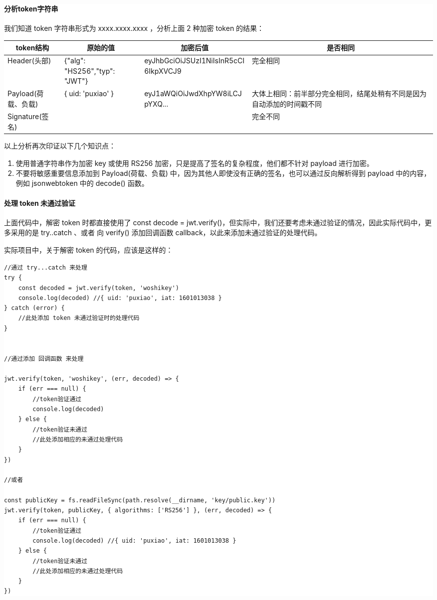 

#### 分析token字符串

我们知道 token 字符串形式为 xxxx.xxxx.xxxx ，分析上面 2 种加密 token 的结果：

| token结构           | 原始的值                      | 加密后值                             | 是否相同                                                     |
| ------------------- | ----------------------------- | ------------------------------------ | ------------------------------------------------------------ |
| Header(头部)        | {"alg": "HS256","typ": "JWT"} | eyJhbGciOiJSUzI1NiIsInR5cCI6IkpXVCJ9 | 完全相同                                                     |
| Payload(荷载、负载) | { uid: 'puxiao' }             | eyJ1aWQiOiJwdXhpYW8iLCJpYXQ...       | 大体上相同：前半部分完全相同，结尾处稍有不同是因为自动添加的时间戳不同 |
| Signature(签名)     |                               |                                      | 完全不同                                                     |

以上分析再次印证以下几个知识点：

1. 使用普通字符串作为加密 key 或使用 RS256 加密，只是提高了签名的复杂程度，他们都不针对 payload 进行加密。
2. 不要将敏感重要信息添加到 Payload(荷载、负载) 中，因为其他人即使没有正确的签名，也可以通过反向解析得到 payload 中的内容，例如 jsonwebtoken 中的 decode() 函数。



#### 处理 token 未通过验证

上面代码中，解密 token 时都直接使用了  const decode = jwt.verify()，但实际中，我们还要考虑未通过验证的情况，因此实际代码中，更多采用的是 try..catch 、或者 向 verify() 添加回调函数 callback，以此来添加未通过验证的处理代码。

实际项目中，关于解密 token 的代码，应该是这样的：

```
//通过 try...catch 来处理
try {
    const decoded = jwt.verify(token, 'woshikey')
    console.log(decoded) //{ uid: 'puxiao', iat: 1601013038 }
} catch (error) {
    //此处添加 token 未通过验证时的处理代码
}


//通过添加 回调函数 来处理

jwt.verify(token, 'woshikey', (err, decoded) => {
    if (err === null) {
        //token验证通过
        console.log(decoded)
    } else {
        //token验证未通过
        //此处添加相应的未通过处理代码
    }
})

//或者

const publicKey = fs.readFileSync(path.resolve(__dirname, 'key/public.key'))
jwt.verify(token, publicKey, { algorithms: ['RS256'] }, (err, decoded) => {
    if (err === null) {
        //token验证通过
        console.log(decoded) //{ uid: 'puxiao', iat: 1601013038 }
    } else {
        //token验证未通过
        //此处添加相应的未通过处理代码
    }
})
```
